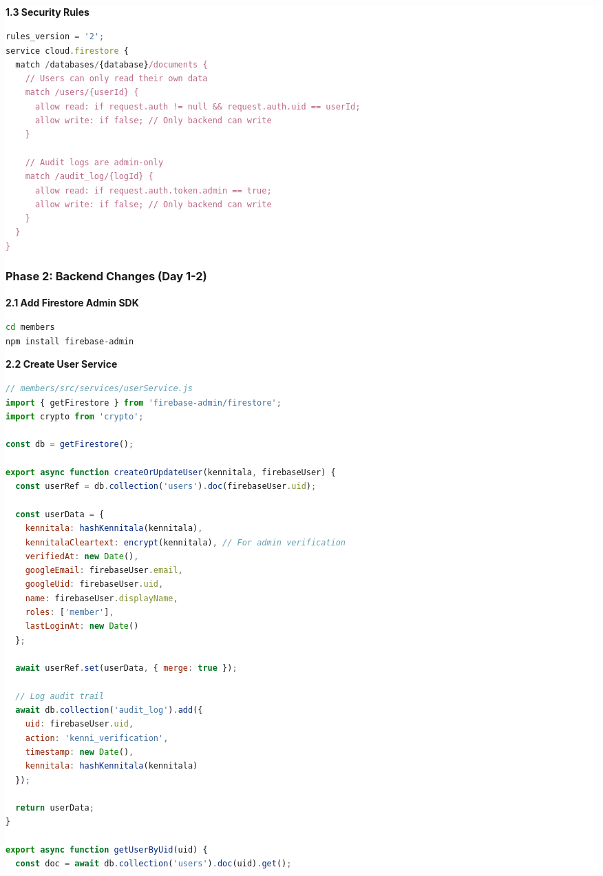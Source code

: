 **1.3 Security Rules**
```javascript
rules_version = '2';
service cloud.firestore {
  match /databases/{database}/documents {
    // Users can only read their own data
    match /users/{userId} {
      allow read: if request.auth != null && request.auth.uid == userId;
      allow write: if false; // Only backend can write
    }

    // Audit logs are admin-only
    match /audit_log/{logId} {
      allow read: if request.auth.token.admin == true;
      allow write: if false; // Only backend can write
    }
  }
}
```

### Phase 2: Backend Changes (Day 1-2)

**2.1 Add Firestore Admin SDK**
```bash
cd members
npm install firebase-admin
```

**2.2 Create User Service**
```javascript
// members/src/services/userService.js
import { getFirestore } from 'firebase-admin/firestore';
import crypto from 'crypto';

const db = getFirestore();

export async function createOrUpdateUser(kennitala, firebaseUser) {
  const userRef = db.collection('users').doc(firebaseUser.uid);

  const userData = {
    kennitala: hashKennitala(kennitala),
    kennitalaCleartext: encrypt(kennitala), // For admin verification
    verifiedAt: new Date(),
    googleEmail: firebaseUser.email,
    googleUid: firebaseUser.uid,
    name: firebaseUser.displayName,
    roles: ['member'],
    lastLoginAt: new Date()
  };

  await userRef.set(userData, { merge: true });

  // Log audit trail
  await db.collection('audit_log').add({
    uid: firebaseUser.uid,
    action: 'kenni_verification',
    timestamp: new Date(),
    kennitala: hashKennitala(kennitala)
  });

  return userData;
}

export async function getUserByUid(uid) {
  const doc = await db.collection('users').doc(uid).get();
```